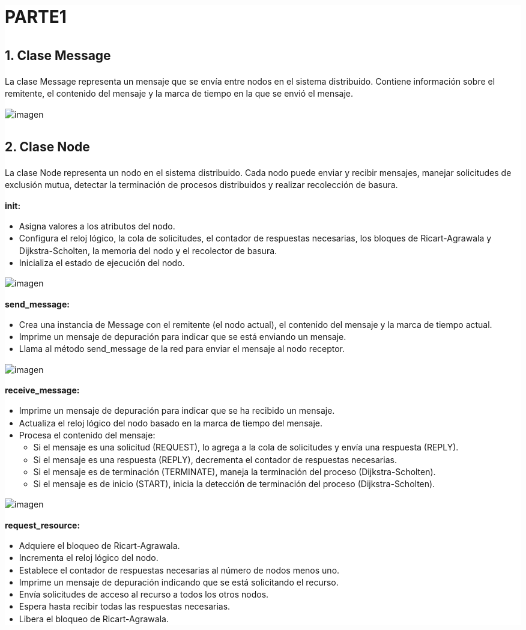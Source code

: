 # PARTE1

## 1. Clase Message

La clase Message representa un mensaje que se envía entre nodos en el sistema distribuido. Contiene información sobre el remitente, el contenido del mensaje y la marca de tiempo en la que se envió el mensaje.

![imagen](https://github.com/user-attachments/assets/779531a5-6bc0-4eab-9330-ab318ec39604)

## 2. Clase Node

La clase Node representa un nodo en el sistema distribuido. Cada nodo puede enviar y recibir mensajes, manejar solicitudes de exclusión mutua, detectar la terminación de procesos distribuidos y realizar recolección de basura.

**__init__:**

- Asigna valores a los atributos del nodo.
- Configura el reloj lógico, la cola de solicitudes, el contador de respuestas necesarias, los bloques de Ricart-Agrawala y Dijkstra-Scholten, la memoria del nodo y el recolector de basura.
- Inicializa el estado de ejecución del nodo.

![imagen](https://github.com/user-attachments/assets/b4fe12df-a70c-4090-a235-7ed5de964103)

**send_message:**

- Crea una instancia de Message con el remitente (el nodo actual), el contenido del mensaje y la marca de tiempo actual.
- Imprime un mensaje de depuración para indicar que se está enviando un mensaje.
- Llama al método send_message de la red para enviar el mensaje al nodo receptor.

![imagen](https://github.com/user-attachments/assets/7a1cda5e-fa4a-4125-b42f-3c2f4580b0ac)

**receive_message:**
    
- Imprime un mensaje de depuración para indicar que se ha recibido un mensaje.
- Actualiza el reloj lógico del nodo basado en la marca de tiempo del mensaje.
- Procesa el contenido del mensaje:
  - Si el mensaje es una solicitud (REQUEST), lo agrega a la cola de solicitudes y envía una respuesta (REPLY).
  - Si el mensaje es una respuesta (REPLY), decrementa el contador de respuestas necesarias.
  - Si el mensaje es de terminación (TERMINATE), maneja la terminación del proceso (Dijkstra-Scholten).
  - Si el mensaje es de inicio (START), inicia la detección de terminación del proceso (Dijkstra-Scholten).
  
![imagen](https://github.com/user-attachments/assets/a6e0dea8-f6df-4d7f-b3c5-ea5e04575f2f)

**request_resource:**
    
- Adquiere el bloqueo de Ricart-Agrawala.
- Incrementa el reloj lógico del nodo.
- Establece el contador de respuestas necesarias al número de nodos menos uno.
- Imprime un mensaje de depuración indicando que se está solicitando el recurso.
- Envía solicitudes de acceso al recurso a todos los otros nodos.
- Espera hasta recibir todas las respuestas necesarias.
- Libera el bloqueo de Ricart-Agrawala.
